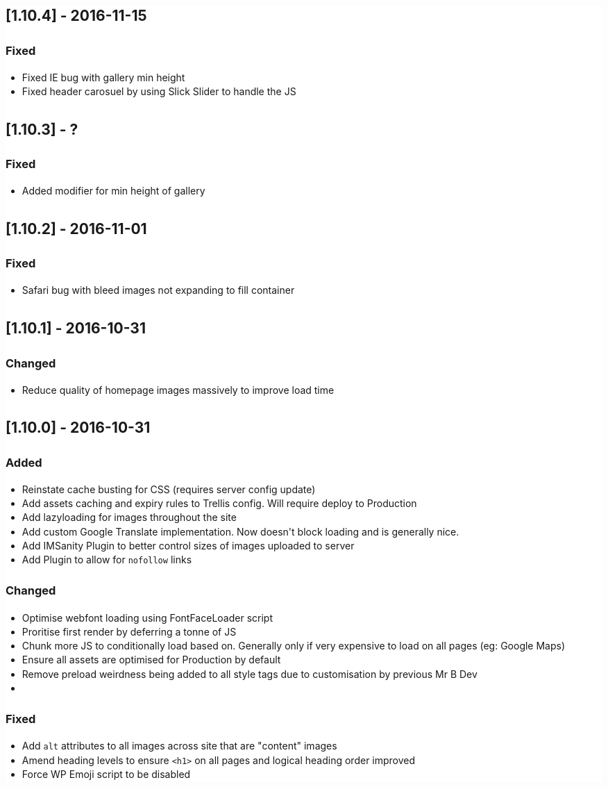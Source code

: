 ## [1.10.4] - 2016-11-15

### Fixed

- Fixed IE bug with gallery min height
- Fixed header carosuel by using Slick Slider to handle the JS

## [1.10.3] - ?

### Fixed

- Added modifier for min height of gallery

## [1.10.2] - 2016-11-01

### Fixed

- Safari bug with bleed images not expanding to fill container

## [1.10.1] - 2016-10-31

### Changed

- Reduce quality of homepage images massively to improve load time

## [1.10.0] - 2016-10-31

### Added

- Reinstate cache busting for CSS (requires server config update)
- Add assets caching and expiry rules to Trellis config. Will require deploy to Production
- Add lazyloading for images throughout the site
- Add custom Google Translate implementation. Now doesn't block loading and is generally nice.
- Add IMSanity Plugin to better control sizes of images uploaded to server
- Add Plugin to allow for `nofollow` links

### Changed

- Optimise webfont loading using FontFaceLoader script
- Proritise first render by deferring a tonne of JS
- Chunk more JS to conditionally load based on. Generally only if very expensive to load on all pages (eg: Google Maps)
- Ensure all assets are optimised for Production by default
- Remove preload weirdness being added to all style tags due to customisation by previous Mr B Dev
-

### Fixed

- Add `alt` attributes to all images across site that are "content" images
- Amend heading levels to ensure `<h1>` on all pages and logical heading order improved
- Force WP Emoji script to be disabled
